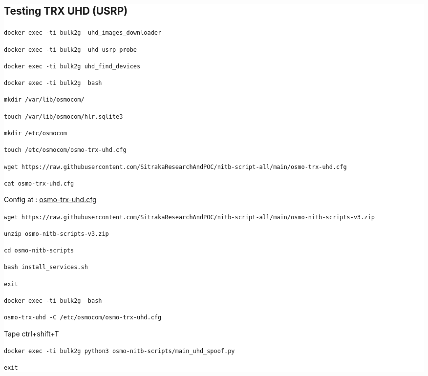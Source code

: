 ## Testing TRX UHD (USRP)
```
docker exec -ti bulk2g  uhd_images_downloader
```
```
docker exec -ti bulk2g  uhd_usrp_probe 
```
```
docker exec -ti bulk2g uhd_find_devices 
```
```
docker exec -ti bulk2g  bash
```
```
mkdir /var/lib/osmocom/
```
```
touch /var/lib/osmocom/hlr.sqlite3
```
```
mkdir /etc/osmocom
```
```
touch /etc/osmocom/osmo-trx-uhd.cfg
```
```
wget https://raw.githubusercontent.com/SitrakaResearchAndPOC/nitb-script-all/main/osmo-trx-uhd.cfg
```
```
cat osmo-trx-uhd.cfg
```

Config at : [osmo-trx-uhd.cfg](https://raw.githubusercontent.com/SitrakaResearchAndPOC/nitb-script-all/main/osmo-trx-uhd.cfg)
```
wget https://raw.githubusercontent.com/SitrakaResearchAndPOC/nitb-script-all/main/osmo-nitb-scripts-v3.zip
```
```
unzip osmo-nitb-scripts-v3.zip
```
```
cd osmo-nitb-scripts
```
```
bash install_services.sh 
```
```
exit
```
```
docker exec -ti bulk2g  bash 
```
```
osmo-trx-uhd -C /etc/osmocom/osmo-trx-uhd.cfg
```
Tape ctrl+shift+T
```
docker exec -ti bulk2g python3 osmo-nitb-scripts/main_uhd_spoof.py
```
```
exit
```
